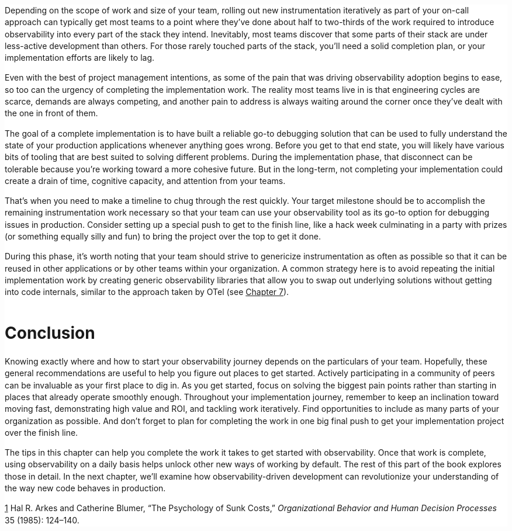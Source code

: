 Depending on the scope of work and size of your team, rolling out new instrumentation iteratively as part of your on-call approach can typically get most teams to a point where they’ve done about half to two-thirds of the work required to introduce observability into every part of the stack they intend. Inevitably, most teams discover that some parts of their stack are under less-active development than others. For those rarely touched parts of the stack, you’ll need a solid completion plan, or your implementation efforts are likely to lag.

Even with the best of project management intentions, as some of the pain that was driving observability adoption begins to ease, so too can the urgency of completing the implementation work. The reality most teams live in is that engineering cycles are scarce, demands are always competing, and another pain to address is always waiting around the corner once they’ve dealt with the one in front of them.

The goal of a complete implementation is to have built a reliable go-to debugging solution that can be used to fully understand the state of your production applications whenever anything goes wrong. Before you get to that end state, you will likely have various bits of tooling that are best suited to solving different problems. During the implementation phase, that disconnect can be tolerable because you’re working toward a more cohesive future. But in the long-term, not completing your implementation could create a drain of time, cognitive capacity, and attention from your teams.

That’s when you need to make a timeline to chug through the rest quickly. Your target milestone should be to accomplish the remaining instrumentation work necessary so that your team can use your observability tool as its go-to option for debugging issues in production. Consider setting up a special push to get to the finish line, like a hack week culminating in a party with prizes (or something equally silly and fun) to bring the project over the top to get it done.

During this phase, it’s worth noting that your team should strive to genericize instrumentation as often as possible so that it can be reused in other applications or by other teams within your organization. A common strategy here is to avoid repeating the initial implementation work by creating generic observability libraries that allow you to swap out underlying solutions without getting into code internals, similar to the approach taken by OTel (see [Chapter 7](https://learning.oreilly.com/library/view/observability-engineering/9781492076438/ch07.html#instrumentation_with_opentelemetry)).

# Conclusion

Knowing exactly where and how to start your observability journey depends on the particulars of your team. Hopefully, these general recommendations are useful to help you figure out places to get started. Actively participating in a community of peers can be invaluable as your first place to dig in. As you get started, focus on solving the biggest pain points rather than starting in places that already operate smoothly enough. Throughout your implementation journey, remember to keep an inclination toward moving fast, demonstrating high value and ROI, and tackling work iteratively. Find opportunities to include as many parts of your organization as possible. And don’t forget to plan for completing the work in one big final push to get your implementation project over the finish line.

The tips in this chapter can help you complete the work it takes to get started with observability. Once that work is complete, using observability on a daily basis helps unlock other new ways of working by default. The rest of this part of the book explores those in detail. In the next chapter, we’ll examine how observability-driven development can revolutionize your understanding of the way new code behaves in production.

[1](https://learning.oreilly.com/library/view/observability-engineering/9781492076438/ch10.html#ch01fn7-marker) Hal R. Arkes and Catherine Blumer, “The Psychology of Sunk Costs,” *Organizational Behavior and Human Decision Processes* 35 (1985): 124–140.
